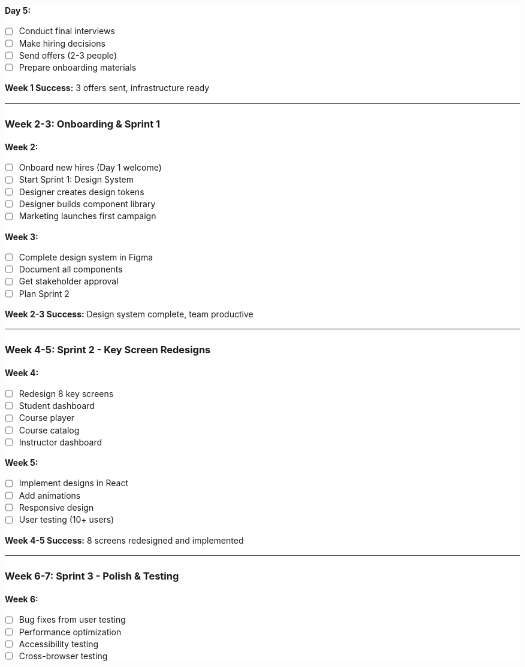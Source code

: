 **Day 5:**
- [ ] Conduct final interviews
- [ ] Make hiring decisions
- [ ] Send offers (2-3 people)
- [ ] Prepare onboarding materials

**Week 1 Success:** 3 offers sent, infrastructure ready

---

### Week 2-3: Onboarding & Sprint 1

**Week 2:**
- [ ] Onboard new hires (Day 1 welcome)
- [ ] Start Sprint 1: Design System
- [ ] Designer creates design tokens
- [ ] Designer builds component library
- [ ] Marketing launches first campaign

**Week 3:**
- [ ] Complete design system in Figma
- [ ] Document all components
- [ ] Get stakeholder approval
- [ ] Plan Sprint 2

**Week 2-3 Success:** Design system complete, team productive

---

### Week 4-5: Sprint 2 - Key Screen Redesigns

**Week 4:**
- [ ] Redesign 8 key screens
- [ ] Student dashboard
- [ ] Course player
- [ ] Course catalog
- [ ] Instructor dashboard

**Week 5:**
- [ ] Implement designs in React
- [ ] Add animations
- [ ] Responsive design
- [ ] User testing (10+ users)

**Week 4-5 Success:** 8 screens redesigned and implemented

---

### Week 6-7: Sprint 3 - Polish & Testing

**Week 6:**
- [ ] Bug fixes from user testing
- [ ] Performance optimization
- [ ] Accessibility testing
- [ ] Cross-browser testing
